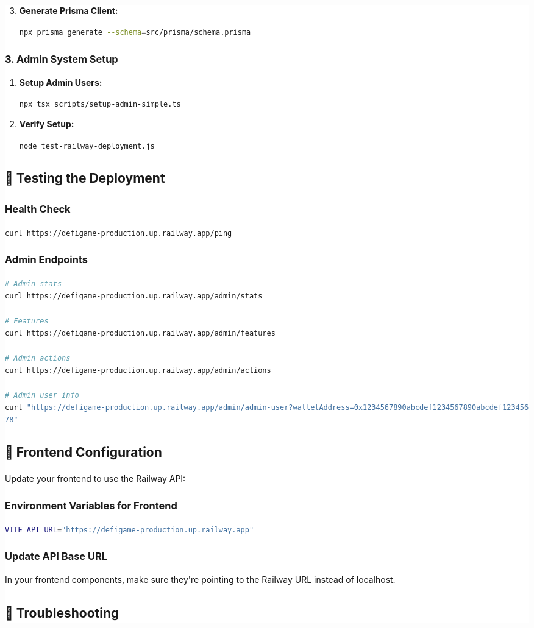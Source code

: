 3. **Generate Prisma Client:**
   ```bash
   npx prisma generate --schema=src/prisma/schema.prisma
   ```

### 3. Admin System Setup

1. **Setup Admin Users:**
   ```bash
   npx tsx scripts/setup-admin-simple.ts
   ```

2. **Verify Setup:**
   ```bash
   node test-railway-deployment.js
   ```

## 🧪 Testing the Deployment

### Health Check
```bash
curl https://defigame-production.up.railway.app/ping
```

### Admin Endpoints
```bash
# Admin stats
curl https://defigame-production.up.railway.app/admin/stats

# Features
curl https://defigame-production.up.railway.app/admin/features

# Admin actions
curl https://defigame-production.up.railway.app/admin/actions

# Admin user info
curl "https://defigame-production.up.railway.app/admin/admin-user?walletAddress=0x1234567890abcdef1234567890abcdef12345678"
```

## 🔗 Frontend Configuration

Update your frontend to use the Railway API:

### Environment Variables for Frontend
```bash
VITE_API_URL="https://defigame-production.up.railway.app"
```

### Update API Base URL
In your frontend components, make sure they're pointing to the Railway URL instead of localhost.

## 🐛 Troubleshooting
